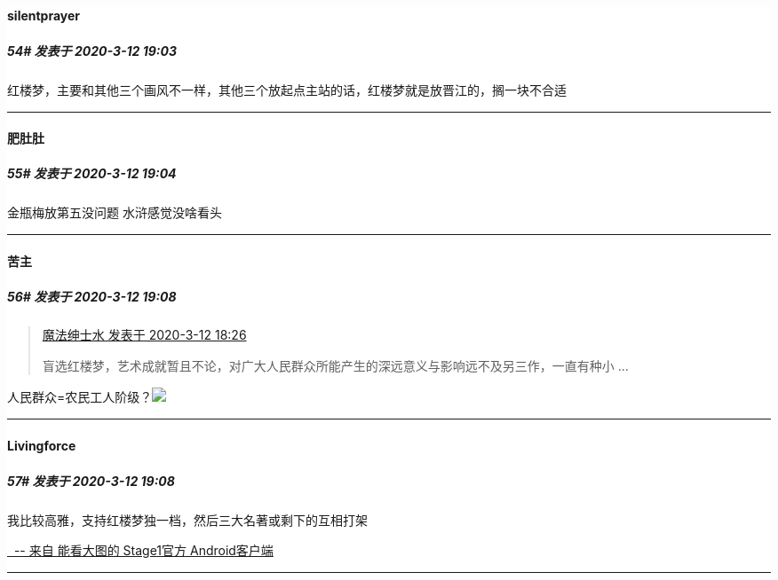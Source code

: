 ####  silentprayer  
##### 54#       发表于 2020-3-12 19:03




红楼梦，主要和其他三个画风不一样，其他三个放起点主站的话，红楼梦就是放晋江的，搁一块不合适







-----

####  肥肚肚  
##### 55#       发表于 2020-3-12 19:04




金瓶梅放第五没问题 水浒感觉没啥看头







-----

####  苦主  
##### 56#       发表于 2020-3-12 19:08



<blockquote><a href="httphttps://bbs.saraba1st.com/2b/forum.php?mod=redirect&amp;goto=findpost&amp;pid=46709158&amp;ptid=1918481" target="_blank">魔法绅士水 发表于 2020-3-12 18:26</a>

盲选红楼梦，艺术成就暂且不论，对广大人民群众所能产生的深远意义与影响远不及另三作，一直有种小 ...</blockquote>
人民群众=农民工人阶级？<img src="https://static.saraba1st.com/image/smiley/face2017/047.png" referrerpolicy="no-referrer">







-----

####  Livingforce  
##### 57#       发表于 2020-3-12 19:08




我比较高雅，支持红楼梦独一档，然后三大名著或剩下的互相打架

[  -- 来自 能看大图的 Stage1官方 Android客户端](https://www.coolapk.com/apk/140634)







-----
